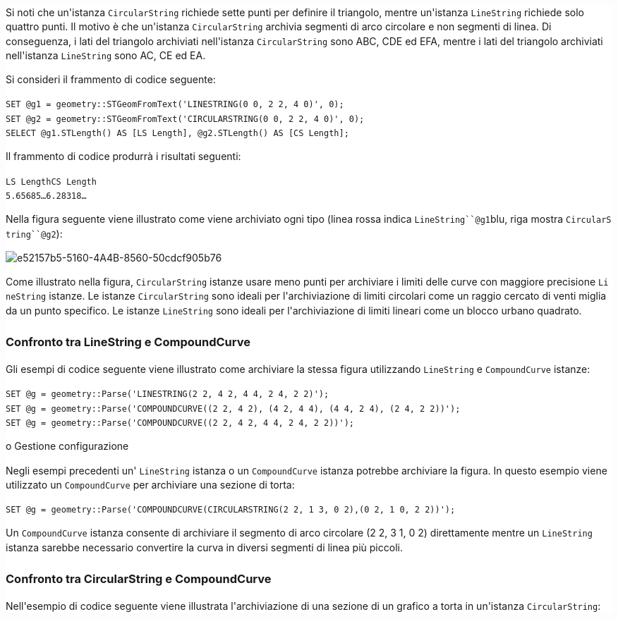  Si noti che un'istanza `CircularString` richiede sette punti per definire il triangolo, mentre un'istanza `LineString` richiede solo quattro punti. Il motivo è che un'istanza `CircularString` archivia segmenti di arco circolare e non segmenti di linea. Di conseguenza, i lati del triangolo archiviati nell'istanza `CircularString` sono ABC, CDE ed EFA, mentre i lati del triangolo archiviati nell'istanza `LineString` sono AC, CE ed EA.  
  
 Si consideri il frammento di codice seguente:  
  
```tsql  
SET @g1 = geometry::STGeomFromText('LINESTRING(0 0, 2 2, 4 0)', 0);  
SET @g2 = geometry::STGeomFromText('CIRCULARSTRING(0 0, 2 2, 4 0)', 0);  
SELECT @g1.STLength() AS [LS Length], @g2.STLength() AS [CS Length];  
```  
  
 Il frammento di codice produrrà i risultati seguenti:  
  
```  
LS LengthCS Length  
5.65685…6.28318…  
```  
  
 Nella figura seguente viene illustrato come viene archiviato ogni tipo (linea rossa indica `LineString``@g1`blu, riga mostra `CircularString``@g2`):  
  
 ![](../../database-engine/media/e52157b5-5160-4a4b-8560-50cdcf905b76.png "e52157b5-5160-4A4B-8560-50cdcf905b76")  
  
 Come illustrato nella figura, `CircularString` istanze usare meno punti per archiviare i limiti delle curve con maggiore precisione `LineString` istanze. Le istanze `CircularString` sono ideali per l'archiviazione di limiti circolari come un raggio cercato di venti miglia da un punto specifico. Le istanze `LineString` sono ideali per l'archiviazione di limiti lineari come un blocco urbano quadrato.  
  
### <a name="linestring-and-compoundcurve-comparison"></a>Confronto tra LineString e CompoundCurve  
 Gli esempi di codice seguente viene illustrato come archiviare la stessa figura utilizzando `LineString` e `CompoundCurve` istanze:  
  
```tsql  
SET @g = geometry::Parse('LINESTRING(2 2, 4 2, 4 4, 2 4, 2 2)');  
SET @g = geometry::Parse('COMPOUNDCURVE((2 2, 4 2), (4 2, 4 4), (4 4, 2 4), (2 4, 2 2))');  
SET @g = geometry::Parse('COMPOUNDCURVE((2 2, 4 2, 4 4, 2 4, 2 2))');  
```  
  
 o Gestione configurazione  
  
 Negli esempi precedenti un' `LineString` istanza o un `CompoundCurve` istanza potrebbe archiviare la figura.  In questo esempio viene utilizzato un `CompoundCurve` per archiviare una sezione di torta:  
  
```tsql  
SET @g = geometry::Parse('COMPOUNDCURVE(CIRCULARSTRING(2 2, 1 3, 0 2),(0 2, 1 0, 2 2))');  
```  
  
 Un `CompoundCurve` istanza consente di archiviare il segmento di arco circolare (2 2, 3 1, 0 2) direttamente mentre un `LineString` istanza sarebbe necessario convertire la curva in diversi segmenti di linea più piccoli.  
  
### <a name="circularstring-and-compoundcurve-comparison"></a>Confronto tra CircularString e CompoundCurve  
 Nell'esempio di codice seguente viene illustrata l'archiviazione di una sezione di un grafico a torta in un'istanza `CircularString`:  
  